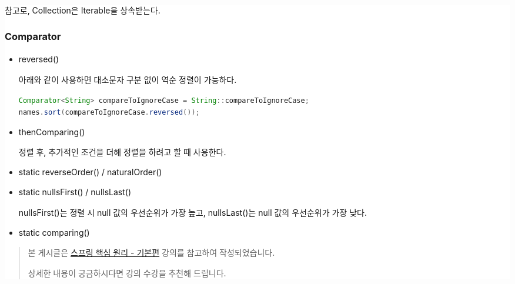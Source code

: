 참고로, Collection은 Iterable을 상속받는다.

### Comparator

- reversed()

  아래와 같이 사용하면 대소문자 구분 없이 역순 정렬이 가능하다.

    ```java
    Comparator<String> compareToIgnoreCase = String::compareToIgnoreCase;
    names.sort(compareToIgnoreCase.reversed());
    ```

- thenComparing()

  정렬 후, 추가적인 조건을 더해 정렬을 하려고 할 때 사용한다.

- static reverseOrder() / naturalOrder()
- static nullsFirst() / nullsLast()

  nullsFirst()는 정렬 시 null 값의 우선순위가 가장 높고, nullsLast()는 null 값의 우선순위가 가장 낮다.

- static comparing()

> 본 게시글은 [스프링 핵심 원리 - 기본편](https://www.inflearn.com/course/the-java-java8) 강의를 참고하여 작성되었습니다.
>
>
> 상세한 내용이 궁금하시다면 강의 수강을 추천해 드립니다.
>